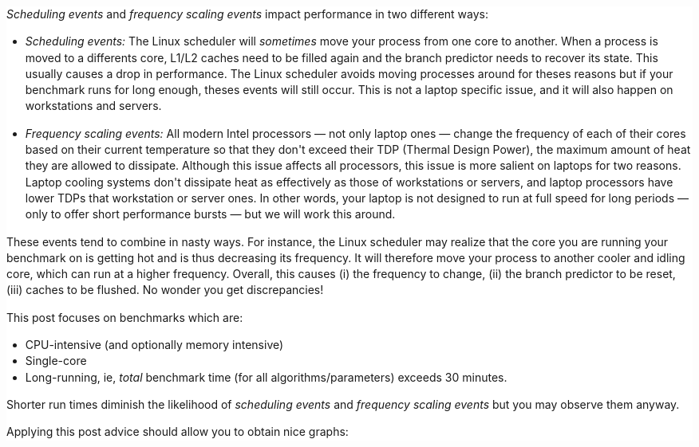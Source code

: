 *Scheduling events* and *frequency scaling events* impact performance in two
different ways:

- *Scheduling events:* The Linux scheduler will *sometimes* move your process
from one core to another. When a process is moved to a differents core, L1/L2 caches
need to be filled again and the branch predictor needs to recover its state. This usually
causes a drop in performance. The Linux scheduler avoids moving processes around
for theses reasons but if your benchmark runs for long enough, theses events
will still occur. This is not a laptop specific issue, and it will also happen
on workstations and servers.

- *Frequency scaling events:* All modern Intel processors — not only laptop
ones — change the frequency of each of their cores based on their current temperature
so that they don't exceed their TDP (Thermal Design Power), the
maximum amount of heat they are allowed to dissipate. Although this issue affects
all processors, this issue is more salient on laptops for two reasons. Laptop cooling
systems don't dissipate heat as effectively as those of workstations or servers, and
laptop processors have lower TDPs that workstation or server ones. In other words,
your laptop is not designed to run at full speed for long periods — only to offer
short performance bursts — but we will work this around.

These events tend to combine in nasty ways. For instance, the Linux scheduler may
realize that the core you are running your benchmark on is getting hot and
is thus decreasing its frequency. It will therefore move your process to another
cooler and idling core, which can run at a higher frequency. Overall, this causes (i) the frequency to
change, (ii) the branch predictor to be reset, (iii) caches to be flushed. No
wonder you get discrepancies!

This post focuses on benchmarks which are:

- CPU-intensive (and optionally memory intensive)
- Single-core
- Long-running, ie, *total* benchmark time (for all algorithms/parameters) exceeds
30 minutes.

Shorter run times diminish the likelihood of *scheduling events* and
*frequency scaling events* but you may observe them anyway.

Applying this post advice should allow you to obtain nice graphs:
